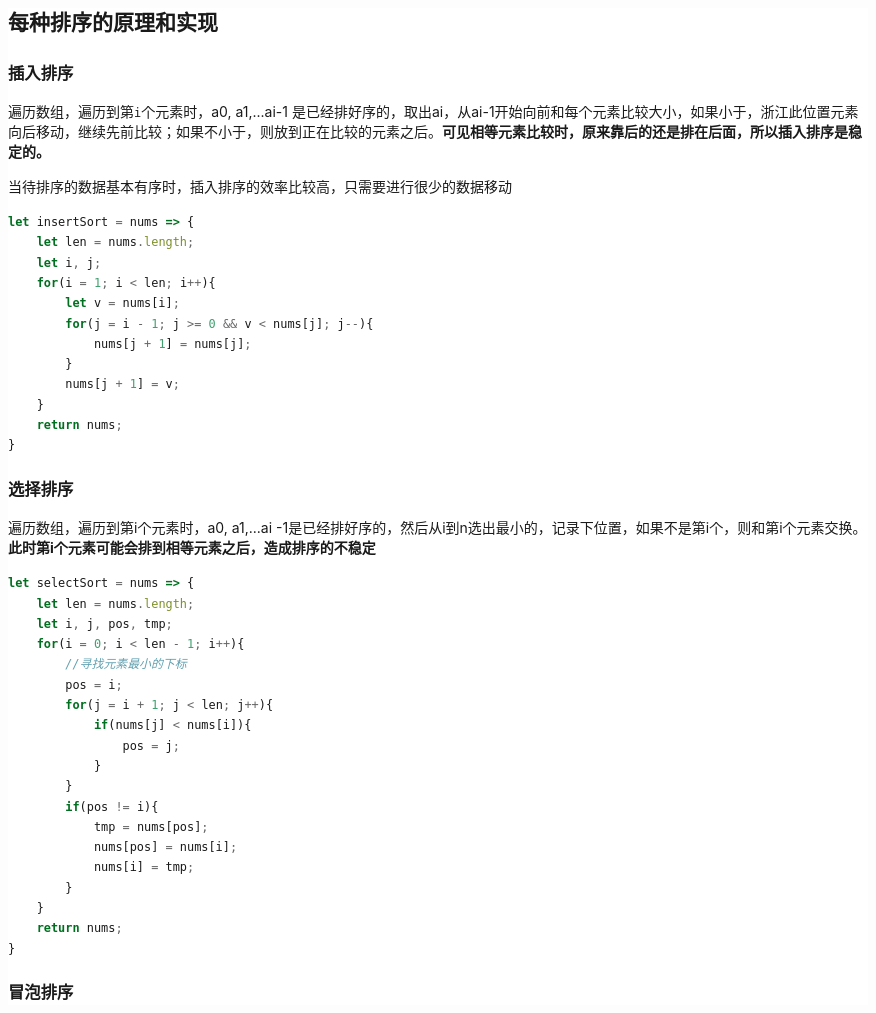 ## 每种排序的原理和实现

### 插入排序

遍历数组，遍历到第`i`个元素时，a0, a1,...ai-1 是已经排好序的，取出ai，从ai-1开始向前和每个元素比较大小，如果小于，浙江此位置元素向后移动，继续先前比较；如果不小于，则放到正在比较的元素之后。**可见相等元素比较时，原来靠后的还是排在后面，所以插入排序是稳定的。**

当待排序的数据基本有序时，插入排序的效率比较高，只需要进行很少的数据移动

```js
let insertSort = nums => {
    let len = nums.length;
    let i, j;
    for(i = 1; i < len; i++){
        let v = nums[i];
        for(j = i - 1; j >= 0 && v < nums[j]; j--){
        	nums[j + 1] = nums[j];   
        }
        nums[j + 1] = v;
    }
    return nums;
}
```

### 选择排序

遍历数组，遍历到第i个元素时，a0, a1,...ai -1是已经排好序的，然后从i到n选出最小的，记录下位置，如果不是第i个，则和第i个元素交换。**此时第i个元素可能会排到相等元素之后，造成排序的不稳定**

```js
let selectSort = nums => {
    let len = nums.length;
    let i, j, pos, tmp;
    for(i = 0; i < len - 1; i++){
        //寻找元素最小的下标
        pos = i;
        for(j = i + 1; j < len; j++){
            if(nums[j] < nums[i]){
                pos = j;
            }
        }
        if(pos != i){
            tmp = nums[pos];
            nums[pos] = nums[i];
            nums[i] = tmp;
        }
    }
    return nums;
}
```

### 冒泡排序

